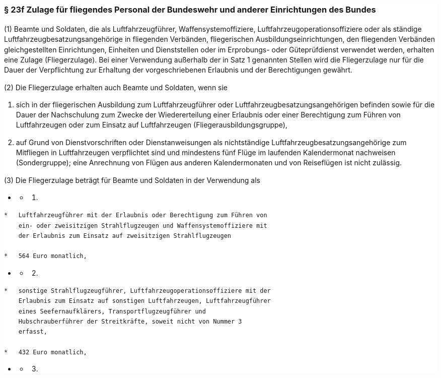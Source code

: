 
### § 23f Zulage für fliegendes Personal der Bundeswehr und anderer Einrichtungen des Bundes

(1) Beamte und Soldaten, die als Luftfahrzeugführer,
Waffensystemoffiziere, Luftfahrzeugoperationsoffiziere oder als
ständige Luftfahrzeugbesatzungsangehörige in fliegenden Verbänden,
fliegerischen Ausbildungseinrichtungen, den fliegenden Verbänden
gleichgestellten Einrichtungen, Einheiten und Dienststellen oder im
Erprobungs- oder Güteprüfdienst verwendet werden, erhalten eine Zulage
(Fliegerzulage). Bei einer Verwendung außerhalb der in Satz 1
genannten Stellen wird die Fliegerzulage nur für die Dauer der
Verpflichtung zur Erhaltung der vorgeschriebenen Erlaubnis und der
Berechtigungen gewährt.

(2) Die Fliegerzulage erhalten auch Beamte und Soldaten, wenn sie

1.  sich in der fliegerischen Ausbildung zum Luftfahrzeugführer oder
    Luftfahrzeugbesatzungsangehörigen befinden sowie für die Dauer der
    Nachschulung zum Zwecke der Wiedererteilung einer Erlaubnis oder einer
    Berechtigung zum Führen von Luftfahrzeugen oder zum Einsatz auf
    Luftfahrzeugen (Fliegerausbildungsgruppe),


2.  auf Grund von Dienstvorschriften oder Dienstanweisungen als
    nichtständige Luftfahrzeugbesatzungsangehörige zum Mitfliegen in
    Luftfahrzeugen verpflichtet sind und mindestens fünf Flüge im
    laufenden Kalendermonat nachweisen (Sondergruppe); eine Anrechnung von
    Flügen aus anderen Kalendermonaten und von Reiseflügen ist nicht
    zulässig.




(3) Die Fliegerzulage beträgt für Beamte und Soldaten in der
Verwendung als

*    *   1.

    *   Luftfahrzeugführer mit der Erlaubnis oder Berechtigung zum Führen von
        ein- oder zweisitzigen Strahlflugzeugen und Waffensystemoffiziere mit
        der Erlaubnis zum Einsatz auf zweisitzigen Strahlflugzeugen

    *   564 Euro monatlich,


*    *   2.

    *   sonstige Strahlflugzeugführer, Luftfahrzeugoperationsoffiziere mit der
        Erlaubnis zum Einsatz auf sonstigen Luftfahrzeugen, Luftfahrzeugführer
        eines Seefernaufklärers, Transportflugzeugführer und
        Hubschrauberführer der Streitkräfte, soweit nicht von Nummer 3
        erfasst,

    *   432 Euro monatlich,


*    *   3.
